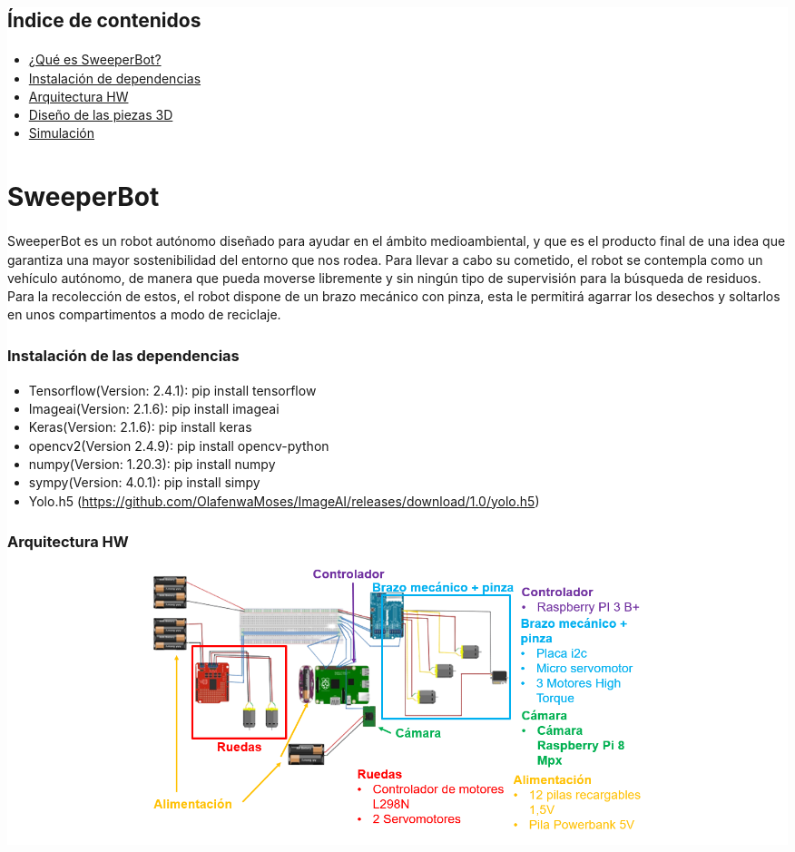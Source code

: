 ## Índice de contenidos
* [¿Qué es SweeperBot?](#SweeperBot)
* [Instalación de dependencias](#instalar)
* [Arquitectura HW](#HW)
* [Diseño de las piezas 3D](#Diseño3D)
* [Simulación](#Funcionamientos)

<a name="SweeperBot"></a>
# SweeperBot

SweeperBot es un robot autónomo diseñado para ayudar en el ámbito medioambiental, y que es el producto final de una idea que garantiza una mayor sostenibilidad del entorno que nos rodea. 
Para llevar a cabo su cometido, el robot se contempla como un vehículo autónomo, de manera que pueda moverse libremente y sin ningún tipo de supervisión para la búsqueda de residuos. Para la recolección de estos, el robot dispone de un brazo mecánico con pinza, esta le permitirá agarrar los desechos y soltarlos en unos compartimentos a modo de reciclaje. 

<a name="instalar"></a>
### Instalación de las dependencias

- Tensorflow(Version: 2.4.1):  pip install tensorflow
- Imageai(Version: 2.1.6): pip install imageai
- Keras(Version: 2.1.6): pip install keras
- opencv2(Version 2.4.9): pip install opencv-python
- numpy(Version: 1.20.3): pip install numpy
- sympy(Version: 4.0.1): pip install simpy
- Yolo.h5 (https://github.com/OlafenwaMoses/ImageAI/releases/download/1.0/yolo.h5)

<a name="HW"></a>
### Arquitectura HW
<p align="center">
<img src="images/componentes.PNG" height="300">
  